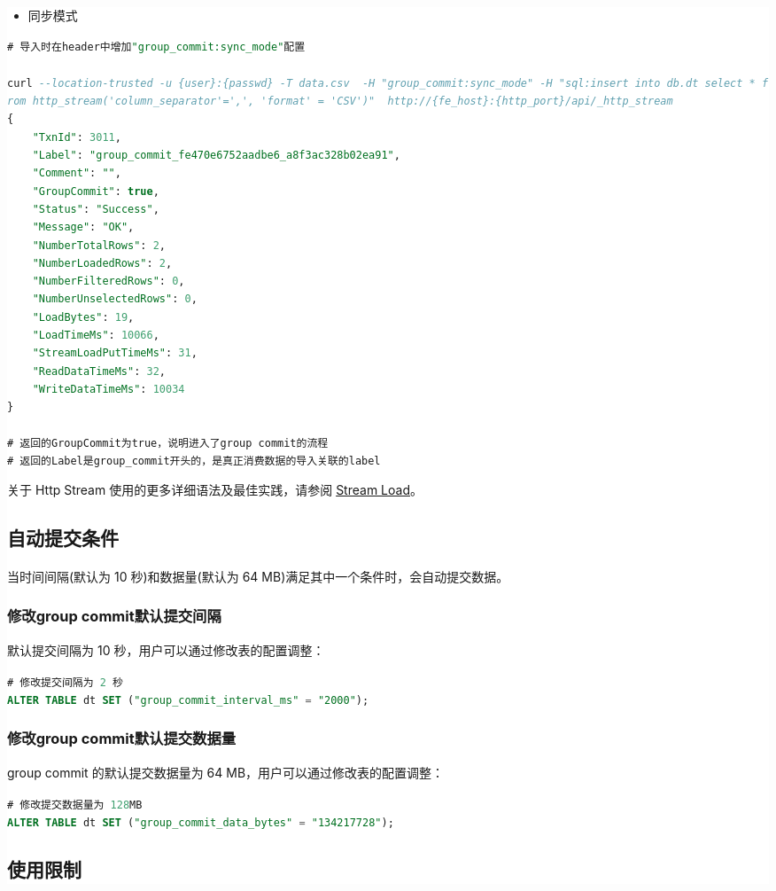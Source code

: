* 同步模式
```sql
# 导入时在header中增加"group_commit:sync_mode"配置

curl --location-trusted -u {user}:{passwd} -T data.csv  -H "group_commit:sync_mode" -H "sql:insert into db.dt select * from http_stream('column_separator'=',', 'format' = 'CSV')"  http://{fe_host}:{http_port}/api/_http_stream
{
    "TxnId": 3011,
    "Label": "group_commit_fe470e6752aadbe6_a8f3ac328b02ea91",
    "Comment": "",
    "GroupCommit": true,
    "Status": "Success",
    "Message": "OK",
    "NumberTotalRows": 2,
    "NumberLoadedRows": 2,
    "NumberFilteredRows": 0,
    "NumberUnselectedRows": 0,
    "LoadBytes": 19,
    "LoadTimeMs": 10066,
    "StreamLoadPutTimeMs": 31,
    "ReadDataTimeMs": 32,
    "WriteDataTimeMs": 10034
}

# 返回的GroupCommit为true，说明进入了group commit的流程
# 返回的Label是group_commit开头的，是真正消费数据的导入关联的label
```

关于 Http Stream 使用的更多详细语法及最佳实践，请参阅 [Stream Load](stream-load-manual.md)。

## 自动提交条件

当时间间隔(默认为 10 秒)和数据量(默认为 64 MB)满足其中一个条件时，会自动提交数据。

### 修改group commit默认提交间隔

默认提交间隔为 10 秒，用户可以通过修改表的配置调整：

```sql
# 修改提交间隔为 2 秒
ALTER TABLE dt SET ("group_commit_interval_ms" = "2000");
```

### 修改group commit默认提交数据量

group commit 的默认提交数据量为 64 MB，用户可以通过修改表的配置调整：

```sql
# 修改提交数据量为 128MB
ALTER TABLE dt SET ("group_commit_data_bytes" = "134217728");
```

## 使用限制
